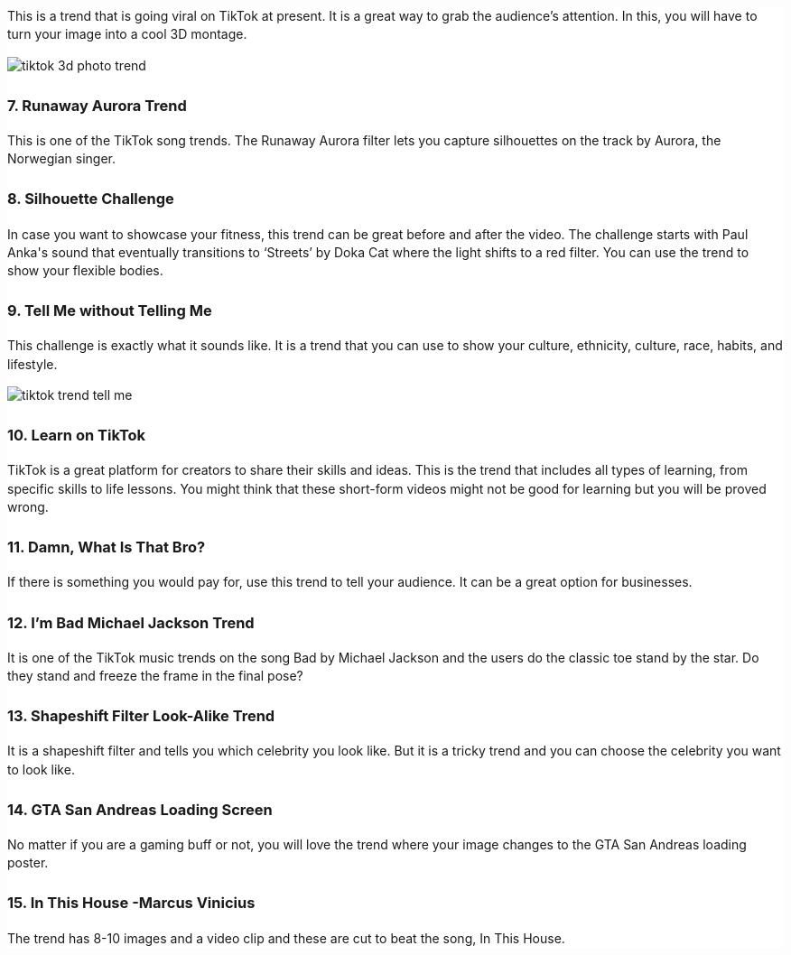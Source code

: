 This is a trend that is going viral on TikTok at present. It is a great way to grab the audience’s attention. In this, you will have to turn your image into a cool 3D montage.

![tiktok 3d photo trend](https://images.wondershare.com/filmora/article-images/2022/tiktok-3d-photo-trend.jpg)

### 7\. Runaway Aurora Trend

This is one of the TikTok song trends. The Runaway Aurora filter lets you capture silhouettes on the track by Aurora, the Norwegian singer.

### 8\. Silhouette Challenge

In case you want to showcase your fitness, this trend can be great before and after the video. The challenge starts with Paul Anka's sound that eventually transitions to ‘Streets’ by Doka Cat where the light shifts to a red filter. You can use the trend to show your flexible bodies.

### 9\. Tell Me without Telling Me

This challenge is exactly what it sounds like. It is a trend that you can use to show your culture, ethnicity, culture, race, habits, and lifestyle.

![tiktok trend tell me](https://images.wondershare.com/filmora/article-images/2022/tiktok-trend-tell-me.jpg)

### 10\. Learn on TikTok

TikTok is a great platform for creators to share their skills and ideas. This is the trend that includes all types of learning, from specific skills to life lessons. You might think that these short-form videos might not be good for learning but you will be proved wrong.

### 11\. Damn, What Is That Bro?

If there is something you would pay for, use this trend to tell your audience. It can be a great option for businesses.

### 12\. I’m Bad Michael Jackson Trend

It is one of the TikTok music trends on the song Bad by Michael Jackson and the users do the classic toe stand by the star. Do they stand and freeze the frame in the final pose?

### 13\. Shapeshift Filter Look-Alike Trend

It is a shapeshift filter and tells you which celebrity you look like. But it is a tricky trend and you can choose the celebrity you want to look like.

### 14\. GTA San Andreas Loading Screen

No matter if you are a gaming buff or not, you will love the trend where your image changes to the GTA San Andreas loading poster.

### 15\. In This House -Marcus Vinicius

The trend has 8-10 images and a video clip and these are cut to beat the song, In This House.
